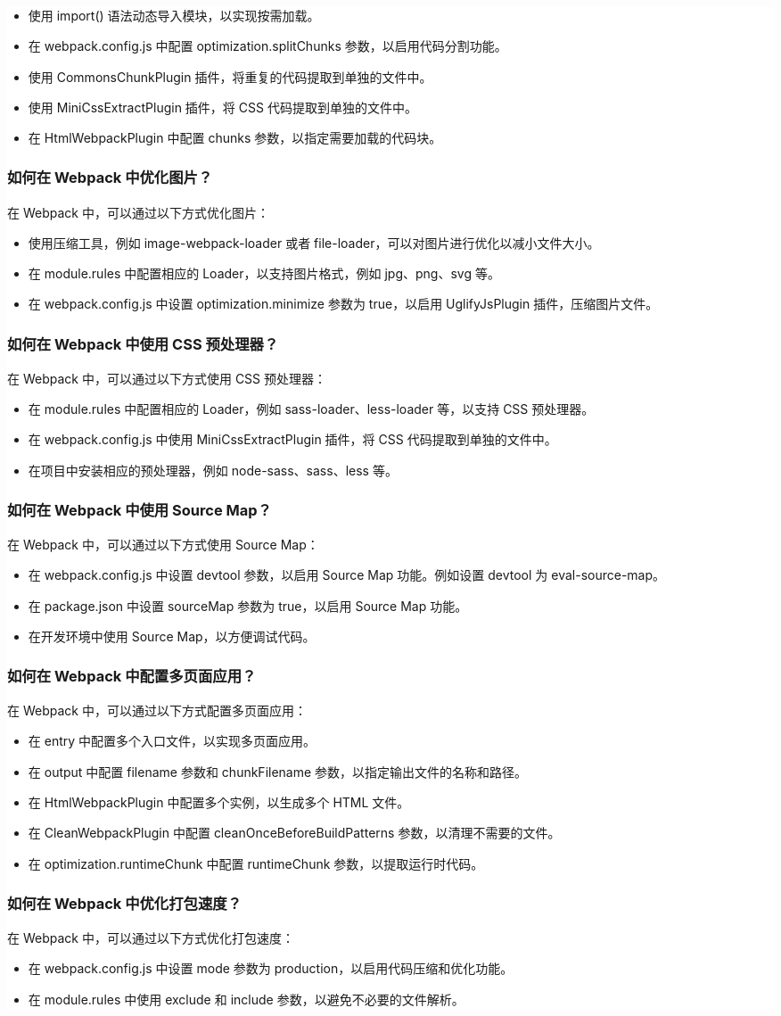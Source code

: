 - 使用 import() 语法动态导入模块，以实现按需加载。

- 在 webpack.config.js 中配置 optimization.splitChunks 参数，以启用代码分割功能。

- 使用 CommonsChunkPlugin 插件，将重复的代码提取到单独的文件中。

- 使用 MiniCssExtractPlugin 插件，将 CSS 代码提取到单独的文件中。

- 在 HtmlWebpackPlugin 中配置 chunks 参数，以指定需要加载的代码块。

### 如何在 Webpack 中优化图片？

在 Webpack 中，可以通过以下方式优化图片：

- 使用压缩工具，例如 image-webpack-loader 或者 file-loader，可以对图片进行优化以减小文件大小。

- 在 module.rules 中配置相应的 Loader，以支持图片格式，例如 jpg、png、svg 等。

- 在 webpack.config.js 中设置 optimization.minimize 参数为 true，以启用 UglifyJsPlugin 插件，压缩图片文件。

### 如何在 Webpack 中使用 CSS 预处理器？

在 Webpack 中，可以通过以下方式使用 CSS 预处理器：

- 在 module.rules 中配置相应的 Loader，例如 sass-loader、less-loader 等，以支持 CSS 预处理器。

- 在 webpack.config.js 中使用 MiniCssExtractPlugin 插件，将 CSS 代码提取到单独的文件中。

- 在项目中安装相应的预处理器，例如 node-sass、sass、less 等。

### 如何在 Webpack 中使用 Source Map？

在 Webpack 中，可以通过以下方式使用 Source Map：

- 在 webpack.config.js 中设置 devtool 参数，以启用 Source Map 功能。例如设置 devtool 为 eval-source-map。

- 在 package.json 中设置 sourceMap 参数为 true，以启用 Source Map 功能。

- 在开发环境中使用 Source Map，以方便调试代码。

### 如何在 Webpack 中配置多页面应用？

在 Webpack 中，可以通过以下方式配置多页面应用：

- 在 entry 中配置多个入口文件，以实现多页面应用。

- 在 output 中配置 filename 参数和 chunkFilename 参数，以指定输出文件的名称和路径。

- 在 HtmlWebpackPlugin 中配置多个实例，以生成多个 HTML 文件。

- 在 CleanWebpackPlugin 中配置 cleanOnceBeforeBuildPatterns 参数，以清理不需要的文件。

- 在 optimization.runtimeChunk 中配置 runtimeChunk 参数，以提取运行时代码。

### 如何在 Webpack 中优化打包速度？

在 Webpack 中，可以通过以下方式优化打包速度：

- 在 webpack.config.js 中设置 mode 参数为 production，以启用代码压缩和优化功能。

- 在 module.rules 中使用 exclude 和 include 参数，以避免不必要的文件解析。
